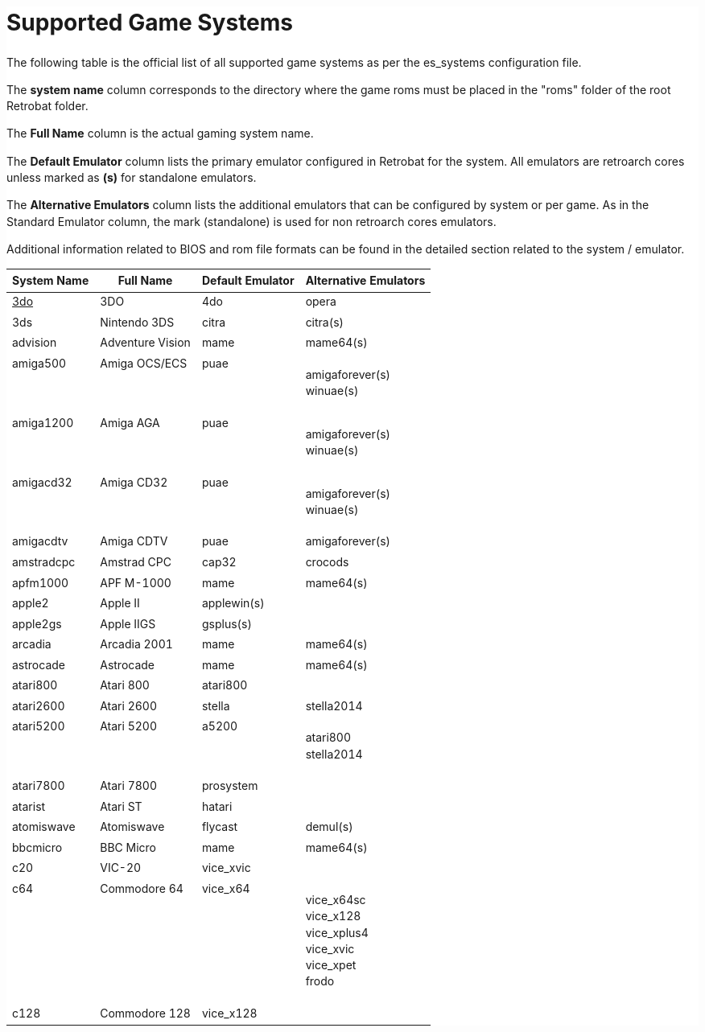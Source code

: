 # Supported Game Systems

The following table is the official list of all supported game systems as per the es\_systems configuration file.

The **system name** column corresponds to the directory where the game roms must be placed in the "roms" folder of the root Retrobat folder.

The **Full Name** column is the actual gaming system name.

The **Default Emulator** column lists the primary emulator configured in Retrobat for the system. All emulators are retroarch cores unless marked as **(s)** for standalone emulators.

The **Alternative Emulators** column lists the additional emulators that can be configured by system or per game. As in the Standard Emulator column, the mark (standalone) is used for non retroarch cores emulators.

Additional information related to BIOS and rom file formats can be found in the detailed section related to the system / emulator.

| System Name               | Full Name                               | Default Emulator     | Alternative Emulators                                                                                |
| ------------------------- | --------------------------------------- | -------------------- | ---------------------------------------------------------------------------------------------------- |
| [3do](3do.md)             | 3DO                                     | 4do                  | opera                                                                                                |
| 3ds                       | Nintendo 3DS                            | citra                | citra(s)                                                                                             |
| advision                  | Adventure Vision                        | mame                 | mame64(s)                                                                                            |
| amiga500                  | Amiga OCS/ECS                           | puae                 | <p>amigaforever(s)<br>winuae(s)</p>                                                                  |
| amiga1200                 | Amiga AGA                               | puae                 | <p>amigaforever(s)<br>winuae(s)</p>                                                                  |
| amigacd32                 | Amiga CD32                              | puae                 | <p>amigaforever(s)<br>winuae(s)</p>                                                                  |
| amigacdtv                 | Amiga CDTV                              | puae                 | amigaforever(s)                                                                                      |
| amstradcpc                | Amstrad CPC                             | cap32                | crocods                                                                                              |
| apfm1000                  | APF M-1000                              | mame                 | mame64(s)                                                                                            |
| apple2                    | Apple II                                | applewin(s)          |                                                                                                      |
| apple2gs                  | Apple IIGS                              | gsplus(s)            |                                                                                                      |
| arcadia                   | Arcadia 2001                            | mame                 | mame64(s)                                                                                            |
| astrocade                 | Astrocade                               | mame                 | mame64(s)                                                                                            |
| atari800                  | Atari 800                               | atari800             |                                                                                                      |
| atari2600                 | Atari 2600                              | stella               | stella2014                                                                                           |
| atari5200                 | Atari 5200                              | a5200                | <p>atari800<br>stella2014</p>                                                                        |
| atari7800                 | Atari 7800                              | prosystem            |                                                                                                      |
| atarist                   | Atari ST                                | hatari               |                                                                                                      |
| atomiswave                | Atomiswave                              | flycast              | demul(s)                                                                                             |
| bbcmicro                  | BBC Micro                               | mame                 | mame64(s)                                                                                            |
| c20                       | VIC-20                                  | vice\_xvic           |                                                                                                      |
| c64                       | Commodore 64                            | vice\_x64            | <p>vice_x64sc<br>vice_x128<br>vice_xplus4<br>vice_xvic<br>vice_xpet<br>frodo</p>                     |
| c128                      | Commodore 128                           | vice\_x128           |                                                                                                      |